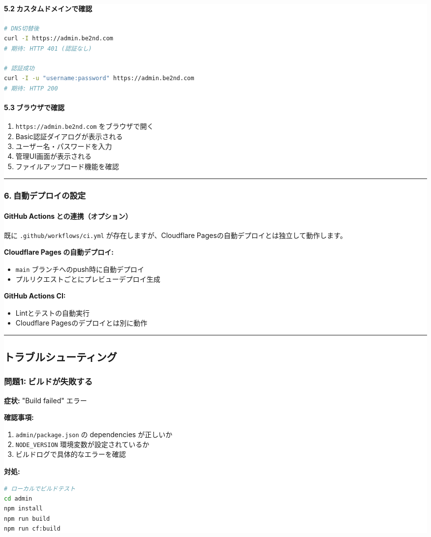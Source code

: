 #### 5.2 カスタムドメインで確認

```bash
# DNS切替後
curl -I https://admin.be2nd.com
# 期待: HTTP 401 (認証なし)

# 認証成功
curl -I -u "username:password" https://admin.be2nd.com
# 期待: HTTP 200
```

#### 5.3 ブラウザで確認

1. `https://admin.be2nd.com` をブラウザで開く
2. Basic認証ダイアログが表示される
3. ユーザー名・パスワードを入力
4. 管理UI画面が表示される
5. ファイルアップロード機能を確認

---

### 6. 自動デプロイの設定

#### GitHub Actions との連携（オプション）

既に `.github/workflows/ci.yml` が存在しますが、Cloudflare Pagesの自動デプロイとは独立して動作します。

**Cloudflare Pages の自動デプロイ:**
- `main` ブランチへのpush時に自動デプロイ
- プルリクエストごとにプレビューデプロイ生成

**GitHub Actions CI:**
- Lintとテストの自動実行
- Cloudflare Pagesのデプロイとは別に動作

---

## トラブルシューティング

### 問題1: ビルドが失敗する

**症状:** "Build failed" エラー

**確認事項:**
1. `admin/package.json` の dependencies が正しいか
2. `NODE_VERSION` 環境変数が設定されているか
3. ビルドログで具体的なエラーを確認

**対処:**
```bash
# ローカルでビルドテスト
cd admin
npm install
npm run build
npm run cf:build
```
